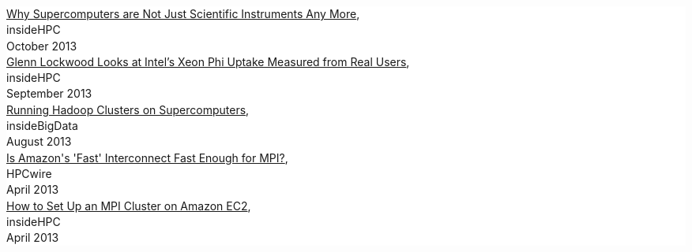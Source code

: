 <div class="cv-block">
<div class="cv-head-left-container" style="font-weight: normal; border: 0;"><a href="http://insidehpc.com/2013/10/23/supercomputers-just-scientific-instruments/">Why Supercomputers are Not Just Scientific Instruments Any More</a>,
<div class="cv-head-mid">insideHPC</div>
<div class="cv-head-right">October 2013</div></div>
</div>

<div class="cv-block">
<div class="cv-head-left-container" style="font-weight: normal; border: 0;"><a href="http://insidehpc.com/2013/09/28/glenn-lockwood-looks-intels-xeon-phi-uptake-measured-real-users/">Glenn Lockwood Looks at Intel’s Xeon Phi Uptake Measured from Real Users</a>,
<div class="cv-head-mid">insideHPC</div>
<div class="cv-head-right">September 2013</div></div>
</div>

<div class="cv-block">
<div class="cv-head-left-container" style="font-weight: normal; border: 0;"><a href="http://inside-bigdata.com/2013/08/19/running-hadoop-clusters-on-supercomputers">Running Hadoop Clusters on Supercomputers</a>,
<div class="cv-head-mid">insideBigData</div>
<div class="cv-head-right">August 2013</div></div>
</div>

<div class="cv-block">
<div class="cv-head-left-container" style="font-weight: normal; border: 0;"><a href="http://archive.hpcwire.com/hpcwire/2013-04-10/is_amazon_s_fast_interconnect_fast_enough_for_mpi_.html">Is Amazon's 'Fast' Interconnect Fast Enough for MPI?</a>,
<div class="cv-head-mid">HPCwire</div>
<div class="cv-head-right">April 2013</div></div>
</div>

<div class="cv-block">
<div class="cv-head-left-container" style="font-weight: normal; border: 0;"><a href="http://insidehpc.com/2013/04/07/how-to-set-up-an-mpi-cluster-on-amazon-ec2/">How to Set Up an MPI Cluster on Amazon EC2</a>,
<div class="cv-head-mid">insideHPC</div>
<div class="cv-head-right">April 2013</div></div>
</div>
